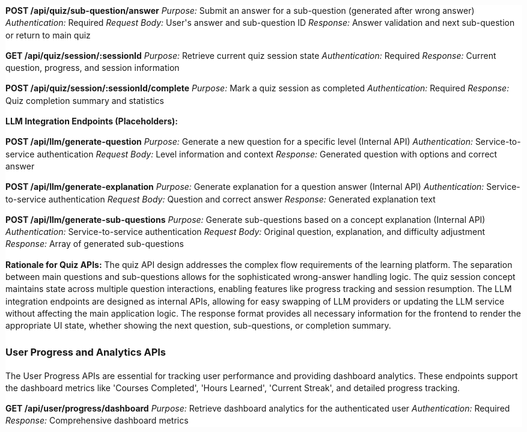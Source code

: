 **POST /api/quiz/sub-question/answer**
*Purpose:* Submit an answer for a sub-question (generated after wrong answer)
*Authentication:* Required
*Request Body:* User's answer and sub-question ID
*Response:* Answer validation and next sub-question or return to main quiz

**GET /api/quiz/session/:sessionId**
*Purpose:* Retrieve current quiz session state
*Authentication:* Required
*Response:* Current question, progress, and session information

**POST /api/quiz/session/:sessionId/complete**
*Purpose:* Mark a quiz session as completed
*Authentication:* Required
*Response:* Quiz completion summary and statistics

**LLM Integration Endpoints (Placeholders):**

**POST /api/llm/generate-question**
*Purpose:* Generate a new question for a specific level (Internal API)
*Authentication:* Service-to-service authentication
*Request Body:* Level information and context
*Response:* Generated question with options and correct answer

**POST /api/llm/generate-explanation**
*Purpose:* Generate explanation for a question answer (Internal API)
*Authentication:* Service-to-service authentication
*Request Body:* Question and correct answer
*Response:* Generated explanation text

**POST /api/llm/generate-sub-questions**
*Purpose:* Generate sub-questions based on a concept explanation (Internal API)
*Authentication:* Service-to-service authentication
*Request Body:* Original question, explanation, and difficulty adjustment
*Response:* Array of generated sub-questions

**Rationale for Quiz APIs:**
The quiz API design addresses the complex flow requirements of the learning platform. The separation between main questions and sub-questions allows for the sophisticated wrong-answer handling logic. The quiz session concept maintains state across multiple question interactions, enabling features like progress tracking and session resumption. The LLM integration endpoints are designed as internal APIs, allowing for easy swapping of LLM providers or updating the LLM service without affecting the main application logic. The response format provides all necessary information for the frontend to render the appropriate UI state, whether showing the next question, sub-questions, or completion summary.


### User Progress and Analytics APIs

The User Progress APIs are essential for tracking user performance and providing dashboard analytics. These endpoints support the dashboard metrics like 'Courses Completed', 'Hours Learned', 'Current Streak', and detailed progress tracking.

**GET /api/user/progress/dashboard**
*Purpose:* Retrieve dashboard analytics for the authenticated user
*Authentication:* Required
*Response:* Comprehensive dashboard metrics
